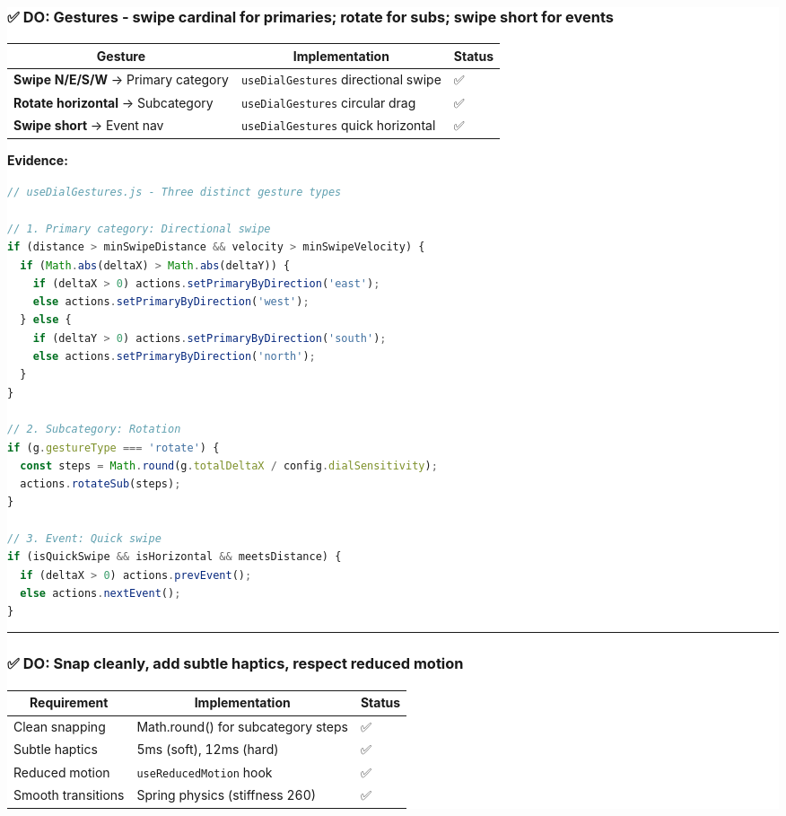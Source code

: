 
### **✅ DO: Gestures - swipe cardinal for primaries; rotate for subs; swipe short for events**

| Gesture | Implementation | Status |
|---------|----------------|--------|
| **Swipe N/E/S/W** → Primary category | `useDialGestures` directional swipe | ✅ |
| **Rotate horizontal** → Subcategory | `useDialGestures` circular drag | ✅ |
| **Swipe short** → Event nav | `useDialGestures` quick horizontal | ✅ |

**Evidence:**
```javascript
// useDialGestures.js - Three distinct gesture types

// 1. Primary category: Directional swipe
if (distance > minSwipeDistance && velocity > minSwipeVelocity) {
  if (Math.abs(deltaX) > Math.abs(deltaY)) {
    if (deltaX > 0) actions.setPrimaryByDirection('east');
    else actions.setPrimaryByDirection('west');
  } else {
    if (deltaY > 0) actions.setPrimaryByDirection('south');
    else actions.setPrimaryByDirection('north');
  }
}

// 2. Subcategory: Rotation
if (g.gestureType === 'rotate') {
  const steps = Math.round(g.totalDeltaX / config.dialSensitivity);
  actions.rotateSub(steps);
}

// 3. Event: Quick swipe
if (isQuickSwipe && isHorizontal && meetsDistance) {
  if (deltaX > 0) actions.prevEvent();
  else actions.nextEvent();
}
```

---

### **✅ DO: Snap cleanly, add subtle haptics, respect reduced motion**

| Requirement | Implementation | Status |
|------------|----------------|--------|
| Clean snapping | Math.round() for subcategory steps | ✅ |
| Subtle haptics | 5ms (soft), 12ms (hard) | ✅ |
| Reduced motion | `useReducedMotion` hook | ✅ |
| Smooth transitions | Spring physics (stiffness 260) | ✅ |

